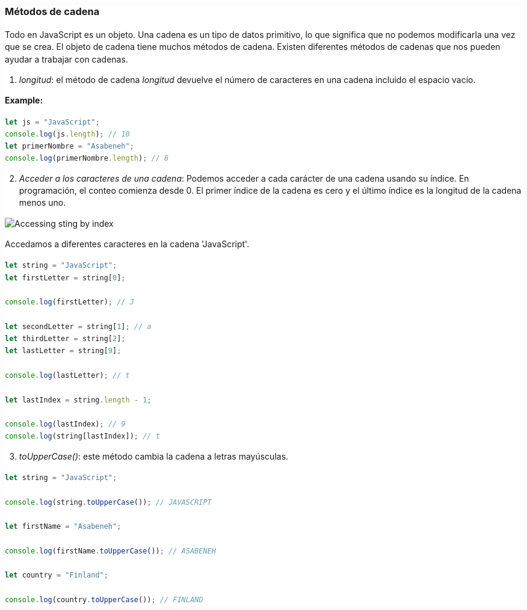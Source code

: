 ### Métodos de cadena

Todo en JavaScript es un objeto. Una cadena es un tipo de datos primitivo, lo que significa que no podemos modificarla una vez que se crea. El objeto de cadena tiene muchos métodos de cadena. Existen diferentes métodos de cadenas que nos pueden ayudar a trabajar con cadenas.

1. _longitud_: el método de cadena _longitud_ devuelve el número de caracteres en una cadena incluido el espacio vacío.

**Example:**

```js
let js = "JavaScript";
console.log(js.length); // 10
let primerNombre = "Asabeneh";
console.log(primerNombre.length); // 8
```

2. _Acceder a los caracteres de una cadena_: Podemos acceder a cada carácter de una cadena usando su índice. En programación, el conteo comienza desde 0. El primer índice de la cadena es cero y el último índice es la longitud de la cadena menos uno.

![Accessing sting by index](../images/string_indexes.png)

Accedamos a diferentes caracteres en la cadena 'JavaScript'.

```js
let string = "JavaScript";
let firstLetter = string[0];

console.log(firstLetter); // J

let secondLetter = string[1]; // a
let thirdLetter = string[2];
let lastLetter = string[9];

console.log(lastLetter); // t

let lastIndex = string.length - 1;

console.log(lastIndex); // 9
console.log(string[lastIndex]); // t
```

3. _toUpperCase()_: este método cambia la cadena a letras mayúsculas.

```js
let string = "JavaScript";

console.log(string.toUpperCase()); // JAVASCRIPT

let firstName = "Asabeneh";

console.log(firstName.toUpperCase()); // ASABENEH

let country = "Finland";

console.log(country.toUpperCase()); // FINLAND
```
